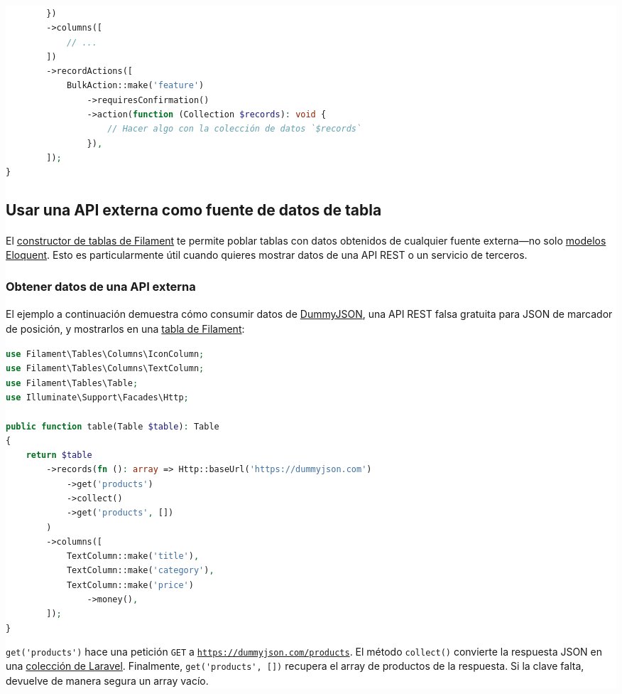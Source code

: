 ```php
        })
        ->columns([
            // ...
        ])
        ->recordActions([
            BulkAction::make('feature')
                ->requiresConfirmation()
                ->action(function (Collection $records): void {
                    // Hacer algo con la colección de datos `$records`
                }),
        ]);
}
```

## Usar una API externa como fuente de datos de tabla

El [constructor de tablas de Filament](overview/#introduction) te permite poblar tablas con datos obtenidos de cualquier fuente externa—no solo [modelos Eloquent](https://laravel.com/docs/eloquent). Esto es particularmente útil cuando quieres mostrar datos de una API REST o un servicio de terceros.

### Obtener datos de una API externa

El ejemplo a continuación demuestra cómo consumir datos de [DummyJSON](https://dummyjson.com), una API REST falsa gratuita para JSON de marcador de posición, y mostrarlos en una [tabla de Filament](overview/#introduction):

```php
use Filament\Tables\Columns\IconColumn;
use Filament\Tables\Columns\TextColumn;
use Filament\Tables\Table;
use Illuminate\Support\Facades\Http;

public function table(Table $table): Table
{
    return $table
        ->records(fn (): array => Http::baseUrl('https://dummyjson.com')
            ->get('products')
            ->collect()
            ->get('products', [])
        )
        ->columns([
            TextColumn::make('title'),
            TextColumn::make('category'),
            TextColumn::make('price')
                ->money(),
        ]);
}
```

`get('products')` hace una petición `GET` a [`https://dummyjson.com/products`](https://dummyjson.com/products). El método `collect()` convierte la respuesta JSON en una [colección de Laravel](https://laravel.com/docs/collections#main-content). Finalmente, `get('products', [])` recupera el array de productos de la respuesta. Si la clave falta, devuelve de manera segura un array vacío.
